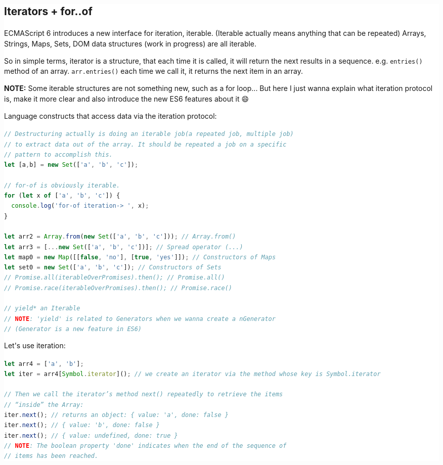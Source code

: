 


## Iterators + for..of
ECMAScript 6 introduces a new interface for iteration, iterable. (Iterable actually means anything that can be repeated)
Arrays, Strings, Maps, Sets, DOM data structures (work in progress) are all iterable.

So in simple terms, iterator is a structure, that each time it is called, it will return the next results in a sequence. e.g. `entries()` method of an array. `arr.entries()` each time we call it, it returns the next item in an array.

**NOTE:** Some iterable structures are not something new, such as a for loop... But here I just wanna explain what iteration protocol is, make it more clear and also introduce the new ES6 features about it :smile:

Language constructs that access data via the iteration protocol:

```javascript
// Destructuring actually is doing an iterable job(a repeated job, multiple job)
// to extract data out of the array. It should be repeated a job on a specific
// pattern to accomplish this.
let [a,b] = new Set(['a', 'b', 'c']);

// for-of is obviously iterable.
for (let x of ['a', 'b', 'c']) {
  console.log('for-of iteration-> ', x);
}

let arr2 = Array.from(new Set(['a', 'b', 'c'])); // Array.from()
let arr3 = [...new Set(['a', 'b', 'c'])]; // Spread operator (...)
let map0 = new Map([[false, 'no'], [true, 'yes']]); // Constructors of Maps
let set0 = new Set(['a', 'b', 'c']); // Constructors of Sets
// Promise.all(iterableOverPromises).then(); // Promise.all()
// Promise.race(iterableOverPromises).then(); // Promise.race()

// yield* an Iterable
// NOTE: 'yield' is related to Generators when we wanna create a nGenerator
// (Generator is a new feature in ES6)
```

Let's use iteration:

```javascript
let arr4 = ['a', 'b'];
let iter = arr4[Symbol.iterator](); // we create an iterator via the method whose key is Symbol.iterator

// Then we call the iterator’s method next() repeatedly to retrieve the items
// “inside” the Array:
iter.next(); // returns an object: { value: 'a', done: false }
iter.next(); // { value: 'b', done: false }
iter.next(); // { value: undefined, done: true }
// NOTE: The boolean property 'done' indicates when the end of the sequence of
// items has been reached.
```


  [propKey]: true,
  ['b'+'ar']: 123,